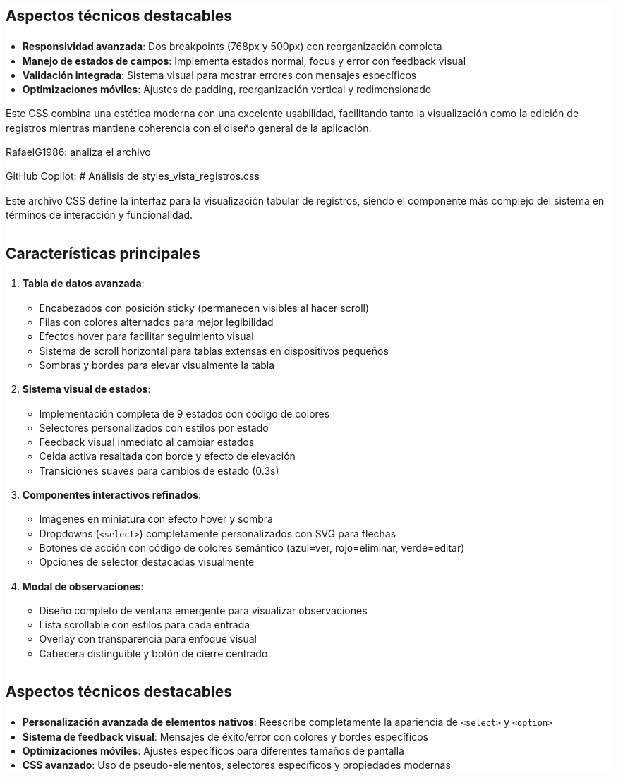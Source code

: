 ## Aspectos técnicos destacables

- **Responsividad avanzada**: Dos breakpoints (768px y 500px) con reorganización completa
- **Manejo de estados de campos**: Implementa estados normal, focus y error con feedback visual
- **Validación integrada**: Sistema visual para mostrar errores con mensajes específicos
- **Optimizaciones móviles**: Ajustes de padding, reorganización vertical y redimensionado

Este CSS combina una estética moderna con una excelente usabilidad, facilitando tanto la visualización como la edición de registros mientras mantiene coherencia con el diseño general de la aplicación.

RafaelG1986: analiza el archivo

GitHub Copilot: # Análisis de styles_vista_registros.css

Este archivo CSS define la interfaz para la visualización tabular de registros, siendo el componente más complejo del sistema en términos de interacción y funcionalidad.

## Características principales

1. **Tabla de datos avanzada**:
   - Encabezados con posición sticky (permanecen visibles al hacer scroll)
   - Filas con colores alternados para mejor legibilidad
   - Efectos hover para facilitar seguimiento visual
   - Sistema de scroll horizontal para tablas extensas en dispositivos pequeños
   - Sombras y bordes para elevar visualmente la tabla

2. **Sistema visual de estados**:
   - Implementación completa de 9 estados con código de colores
   - Selectores personalizados con estilos por estado
   - Feedback visual inmediato al cambiar estados
   - Celda activa resaltada con borde y efecto de elevación
   - Transiciones suaves para cambios de estado (0.3s)

3. **Componentes interactivos refinados**:
   - Imágenes en miniatura con efecto hover y sombra
   - Dropdowns (`<select>`) completamente personalizados con SVG para flechas
   - Botones de acción con código de colores semántico (azul=ver, rojo=eliminar, verde=editar)
   - Opciones de selector destacadas visualmente

4. **Modal de observaciones**:
   - Diseño completo de ventana emergente para visualizar observaciones
   - Lista scrollable con estilos para cada entrada
   - Overlay con transparencia para enfoque visual
   - Cabecera distinguible y botón de cierre centrado

## Aspectos técnicos destacables

- **Personalización avanzada de elementos nativos**: Reescribe completamente la apariencia de `<select>` y `<option>`
- **Sistema de feedback visual**: Mensajes de éxito/error con colores y bordes específicos
- **Optimizaciones móviles**: Ajustes específicos para diferentes tamaños de pantalla
- **CSS avanzado**: Uso de pseudo-elementos, selectores específicos y propiedades modernas
